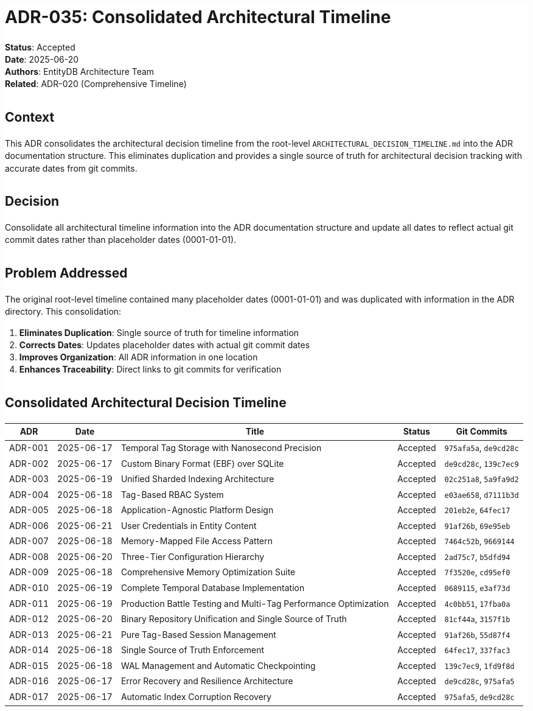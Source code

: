 # ADR-035: Consolidated Architectural Timeline

**Status**: Accepted  
**Date**: 2025-06-20  
**Authors**: EntityDB Architecture Team  
**Related**: ADR-020 (Comprehensive Timeline)

## Context

This ADR consolidates the architectural decision timeline from the root-level `ARCHITECTURAL_DECISION_TIMELINE.md` into the ADR documentation structure. This eliminates duplication and provides a single source of truth for architectural decision tracking with accurate dates from git commits.

## Decision

Consolidate all architectural timeline information into the ADR documentation structure and update all dates to reflect actual git commit dates rather than placeholder dates (0001-01-01).

## Problem Addressed

The original root-level timeline contained many placeholder dates (0001-01-01) and was duplicated with information in the ADR directory. This consolidation:

1. **Eliminates Duplication**: Single source of truth for timeline information
2. **Corrects Dates**: Updates placeholder dates with actual git commit dates  
3. **Improves Organization**: All ADR information in one location
4. **Enhances Traceability**: Direct links to git commits for verification

## Consolidated Architectural Decision Timeline

| ADR | Date | Title | Status | Git Commits |
|-----|------|-------|--------|-----------|
| ADR-001 | 2025-06-17 | Temporal Tag Storage with Nanosecond Precision | Accepted | `975afa5a`, `de9cd28c` |
| ADR-002 | 2025-06-17 | Custom Binary Format (EBF) over SQLite | Accepted | `de9cd28c`, `139c7ec9` |
| ADR-003 | 2025-06-19 | Unified Sharded Indexing Architecture | Accepted | `02c251a8`, `5a9fa9d2` |
| ADR-004 | 2025-06-18 | Tag-Based RBAC System | Accepted | `e03ae658`, `d7111b3d` |
| ADR-005 | 2025-06-18 | Application-Agnostic Platform Design | Accepted | `201eb2e`, `64fec17` |
| ADR-006 | 2025-06-21 | User Credentials in Entity Content | Accepted | `91af26b`, `69e95eb` |
| ADR-007 | 2025-06-18 | Memory-Mapped File Access Pattern | Accepted | `7464c52b`, `9669144` |
| ADR-008 | 2025-06-20 | Three-Tier Configuration Hierarchy | Accepted | `2ad75c7`, `b5dfd94` |
| ADR-009 | 2025-06-18 | Comprehensive Memory Optimization Suite | Accepted | `7f3520e`, `cd95ef0` |
| ADR-010 | 2025-06-19 | Complete Temporal Database Implementation | Accepted | `0689115`, `e3af73d` |
| ADR-011 | 2025-06-19 | Production Battle Testing and Multi-Tag Performance Optimization | Accepted | `4c0bb51`, `17fba0a` |
| ADR-012 | 2025-06-20 | Binary Repository Unification and Single Source of Truth | Accepted | `81cf44a`, `3157f1b` |
| ADR-013 | 2025-06-21 | Pure Tag-Based Session Management | Accepted | `91af26b`, `55d87f4` |
| ADR-014 | 2025-06-18 | Single Source of Truth Enforcement | Accepted | `64fec17`, `337fac3` |
| ADR-015 | 2025-06-18 | WAL Management and Automatic Checkpointing | Accepted | `139c7ec9`, `1fd9f8d` |
| ADR-016 | 2025-06-17 | Error Recovery and Resilience Architecture | Accepted | `de9cd28c`, `975afa5` |
| ADR-017 | 2025-06-17 | Automatic Index Corruption Recovery | Accepted | `975afa5`, `de9cd28c` |